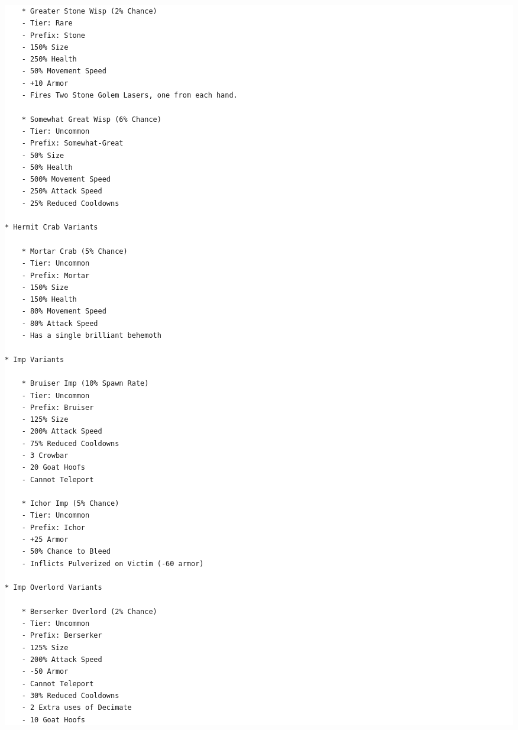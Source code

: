         * Greater Stone Wisp (2% Chance)
        - Tier: Rare
        - Prefix: Stone
        - 150% Size
        - 250% Health
        - 50% Movement Speed
        - +10 Armor
        - Fires Two Stone Golem Lasers, one from each hand.

        * Somewhat Great Wisp (6% Chance)
        - Tier: Uncommon
        - Prefix: Somewhat-Great
        - 50% Size
        - 50% Health
        - 500% Movement Speed
        - 250% Attack Speed
        - 25% Reduced Cooldowns

    * Hermit Crab Variants

        * Mortar Crab (5% Chance)
        - Tier: Uncommon
        - Prefix: Mortar
        - 150% Size
        - 150% Health
        - 80% Movement Speed
        - 80% Attack Speed
        - Has a single brilliant behemoth

    * Imp Variants

        * Bruiser Imp (10% Spawn Rate)
        - Tier: Uncommon
        - Prefix: Bruiser
        - 125% Size
        - 200% Attack Speed
        - 75% Reduced Cooldowns
        - 3 Crowbar
        - 20 Goat Hoofs
        - Cannot Teleport

        * Ichor Imp (5% Chance)
        - Tier: Uncommon
        - Prefix: Ichor
        - +25 Armor
        - 50% Chance to Bleed
        - Inflicts Pulverized on Victim (-60 armor)

    * Imp Overlord Variants 

        * Berserker Overlord (2% Chance)
        - Tier: Uncommon
        - Prefix: Berserker
        - 125% Size
        - 200% Attack Speed
        - -50 Armor
        - Cannot Teleport
        - 30% Reduced Cooldowns
        - 2 Extra uses of Decimate
        - 10 Goat Hoofs
